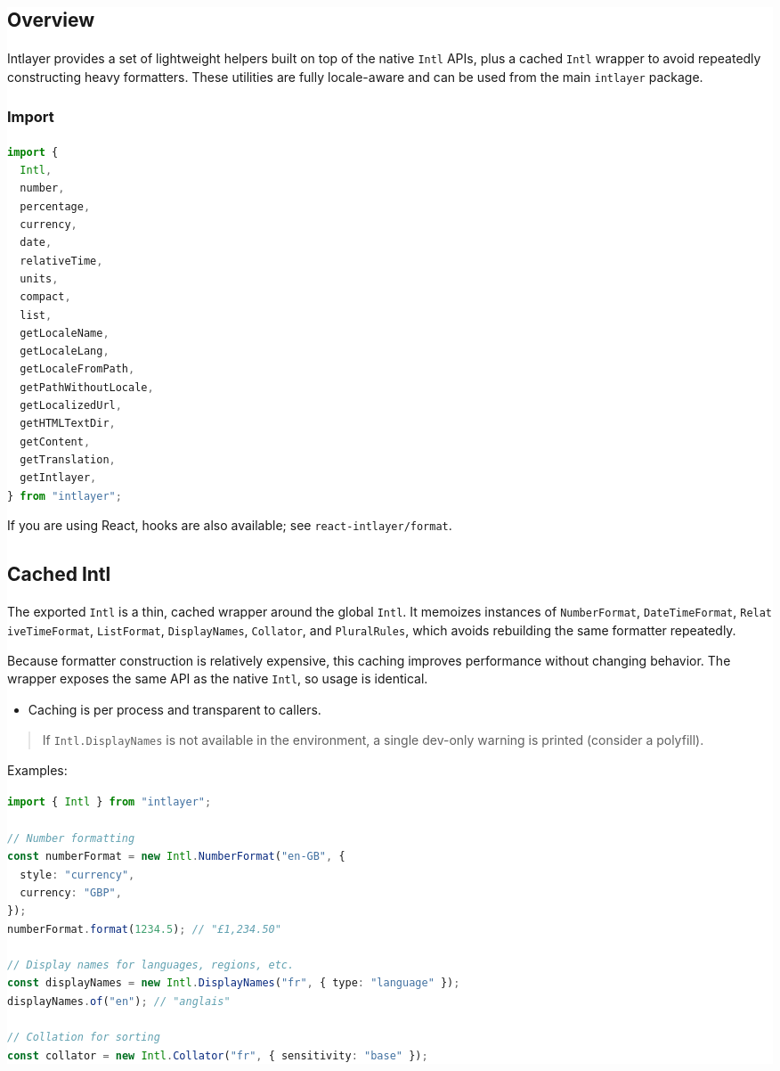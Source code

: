 <TOC>

## Overview

Intlayer provides a set of lightweight helpers built on top of the native `Intl` APIs, plus a cached `Intl` wrapper to avoid repeatedly constructing heavy formatters. These utilities are fully locale-aware and can be used from the main `intlayer` package.

### Import

```ts
import {
  Intl,
  number,
  percentage,
  currency,
  date,
  relativeTime,
  units,
  compact,
  list,
  getLocaleName,
  getLocaleLang,
  getLocaleFromPath,
  getPathWithoutLocale,
  getLocalizedUrl,
  getHTMLTextDir,
  getContent,
  getTranslation,
  getIntlayer,
} from "intlayer";
```

If you are using React, hooks are also available; see `react-intlayer/format`.

## Cached Intl

The exported `Intl` is a thin, cached wrapper around the global `Intl`. It memoizes instances of `NumberFormat`, `DateTimeFormat`, `RelativeTimeFormat`, `ListFormat`, `DisplayNames`, `Collator`, and `PluralRules`, which avoids rebuilding the same formatter repeatedly.

Because formatter construction is relatively expensive, this caching improves performance without changing behavior. The wrapper exposes the same API as the native `Intl`, so usage is identical.

- Caching is per process and transparent to callers.

> If `Intl.DisplayNames` is not available in the environment, a single dev-only warning is printed (consider a polyfill).

Examples:

```ts
import { Intl } from "intlayer";

// Number formatting
const numberFormat = new Intl.NumberFormat("en-GB", {
  style: "currency",
  currency: "GBP",
});
numberFormat.format(1234.5); // "£1,234.50"

// Display names for languages, regions, etc.
const displayNames = new Intl.DisplayNames("fr", { type: "language" });
displayNames.of("en"); // "anglais"

// Collation for sorting
const collator = new Intl.Collator("fr", { sensitivity: "base" });
```